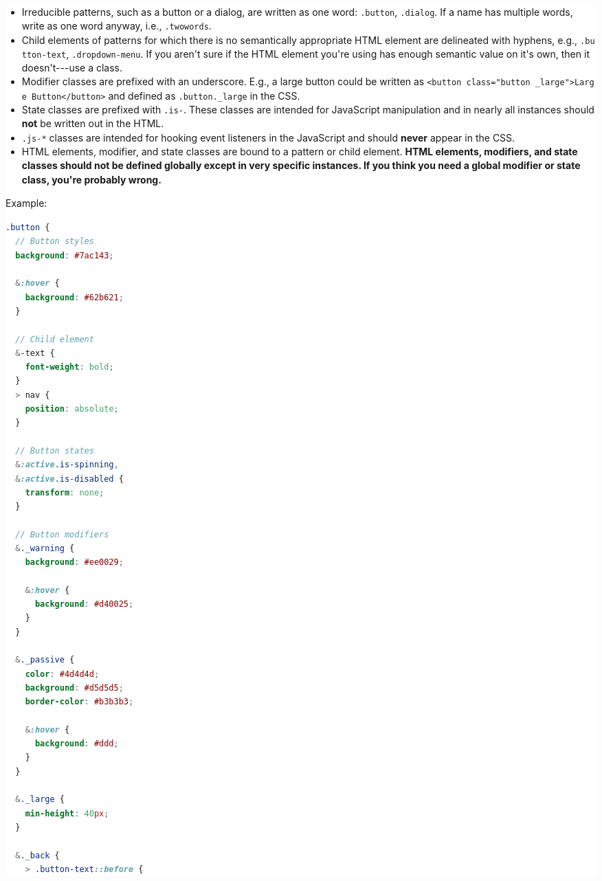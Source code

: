 * Irreducible patterns, such as a button or a dialog, are written as one word: `.button`, `.dialog`. If a name has multiple words, write as one word anyway, i.e., `.twowords`.
* Child elements of patterns for which there is no semantically appropriate HTML element are delineated with hyphens, e.g., `.button-text`, `.dropdown-menu`. If you aren't sure if the HTML element you're using has enough semantic value on it's own, then it doesn't---use a class.
* Modifier classes are prefixed with an underscore. E.g., a large button could be written as `<button class="button _large">Large Button</button>` and defined as `.button._large` in the CSS.
* State classes are prefixed with `.is-`. These classes are intended for JavaScript manipulation and in nearly all instances should **not** be written out in the HTML.
* `.js-*` classes are intended for hooking event listeners in the JavaScript and should **never** appear in the CSS.
* HTML elements, modifier, and state classes are bound to a pattern or child element. **HTML elements, modifiers, and state classes should not be defined globally except in very specific instances. If you think you need a global modifier or state class, you're probably wrong.**

Example:

```scss
.button {
  // Button styles
  background: #7ac143;

  &:hover {
    background: #62b621;
  }

  // Child element
  &-text {
    font-weight: bold;
  }
  > nav {
    position: absolute;
  }

  // Button states
  &:active.is-spinning,
  &:active.is-disabled {
    transform: none;
  }

  // Button modifiers
  &._warning {
    background: #ee0029;

    &:hover {
      background: #d40025;
    }
  }

  &._passive {
    color: #4d4d4d;
    background: #d5d5d5;
    border-color: #b3b3b3;

    &:hover {
      background: #ddd;
    }
  }

  &._large {
    min-height: 40px;
  }

  &._back {
    > .button-text::before {
```